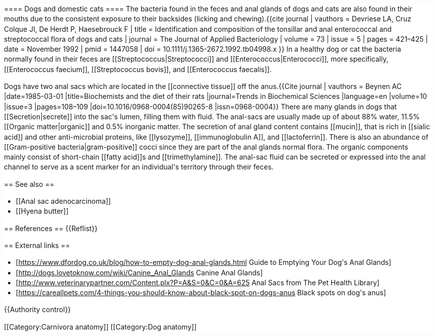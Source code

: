 ==== Dogs and domestic cats ====
The bacteria found in the feces and anal glands of dogs and cats are also found in their mouths due to the consistent exposure to their backsides (licking and chewing).<ref name=":5">{{cite journal | vauthors = Devriese LA, Cruz Colque JI, De Herdt P, Haesebrouck F | title = Identification and composition of the tonsillar and anal enterococcal and streptococcal flora of dogs and cats | journal = The Journal of Applied Bacteriology | volume = 73 | issue = 5 | pages = 421–425 | date = November 1992 | pmid = 1447058 | doi = 10.1111/j.1365-2672.1992.tb04998.x }}</ref> In a healthy dog or cat the bacteria normally found in their feces are [[Streptococcus|Streptococci]] and [[Enterococcus|Enterococci]], more specifically, [[Enterococcus faecium]], [[Streptococcus bovis]], and [[Enterococcus faecalis]].<ref name=":5" />

Dogs have two anal sacs which are located in the [[connective tissue]] off the anus.<ref name=":6">{{Cite journal | vauthors = Beynen AC |date=1985-03-01 |title=Biochemists and the diet of their rats  |journal=Trends in Biochemical Sciences |language=en |volume=10 |issue=3 |pages=108–109 |doi=10.1016/0968-0004(85)90265-8 |issn=0968-0004}}</ref> There are many glands in dogs that [[Secretion|secrete]] into the sac's lumen, filling them with fluid.<ref name=":6" /> The anal-sacs are usually made up of about 88% water, 11.5% [[Organic matter|organic]] and 0.5% inorganic matter.<ref name=":6" /> The secretion of anal gland content contains [[mucin]], that is rich in [[sialic acid]] and other anti-microbial proteins, like [[lysozyme]], [[immunoglobulin A]], and [[lactoferrin]].<ref name=":6" /> There is also an abundance of [[Gram-positive bacteria|gram-positive]] cocci since they are part of the anal glands normal flora.<ref name=":6" /> The organic components mainly consist of short-chain [[fatty acid]]s and [[trimethylamine]].<ref name=":6" /> The anal-sac fluid can be secreted or expressed into the anal channel to serve as a scent marker for an individual's territory through their feces.<ref name=":6" />

== See also ==
* [[Anal sac adenocarcinoma]]
* [[Hyena butter]]

== References ==
{{Reflist}}

== External links ==
* [https://www.dfordog.co.uk/blog/how-to-empty-dog-anal-glands.html Guide to Emptying Your Dog's Anal Glands]
* [http://dogs.lovetoknow.com/wiki/Canine_Anal_Glands Canine Anal Glands]
* [http://www.veterinarypartner.com/Content.plx?P=A&S=0&C=0&A=625 Anal Sacs from The Pet Health Library]
* [https://careallpets.com/4-things-you-should-know-about-black-spot-on-dogs-anus Black spots on dog's anus]

{{Authority control}}

[[Category:Carnivora anatomy]]
[[Category:Dog anatomy]]